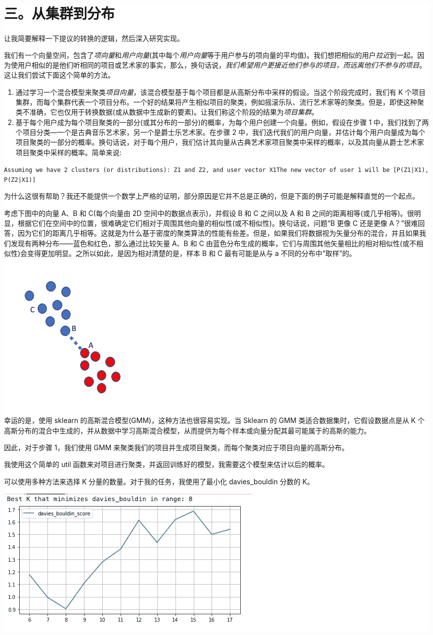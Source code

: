 # 三。从集群到分布

让我简要解释一下提议的转换的逻辑，然后深入研究实现。

我们有一个向量空间，包含了*项向量*和*用户向量*(其中每个*用户向量*等于用户参与的项向量的平均值)。我们想把相似的用户*拉近*到一起。因为使用户相似的是他们听相同的项目或艺术家的事实，那么，换句话说，*我们希望用户更接近他们参与的项目，而远离他们不参与的项目*。这让我们尝试下面这个简单的方法。

1.  通过学习一个混合模型来聚类*项目向量*，该混合模型基于每个项目都是从高斯分布中采样的假设。当这个阶段完成时，我们有 K 个项目集群，而每个集群代表一个项目分布。一个好的结果将产生相似项目的聚类，例如摇滚乐队、流行艺术家等的聚类。但是，即使这种聚类不准确，它也仅用于转换数据(或从数据中生成新的要素)。让我们称这个阶段的结果为*项目集群*。
2.  基于每个用户成为每个项目聚类的一部分(或其分布的一部分)的概率，为每个用户创建一个向量。例如，假设在步骤 1 中，我们找到了两个项目分类—一个是古典音乐艺术家，另一个是爵士乐艺术家。在步骤 2 中，我们迭代我们的用户向量，并估计每个用户向量成为每个项目聚类的一部分的概率。换句话说，对于每个用户，我们估计其向量从古典艺术家项目聚类中采样的概率，以及其向量从爵士艺术家项目聚类中采样的概率。简单来说:

```
Assuming we have 2 clusters (or distributions): Z1 and Z2, and user vector X1The new vector of user 1 will be [P(Z1|X1), P(Z2|X1)]
```

为什么这很有帮助？我还不能提供一个数学上严格的证明，部分原因是它并不总是正确的，但是下面的例子可能是解释直觉的一个起点。

考虑下图中的向量 A、B 和 C(每个向量由 2D 空间中的数据点表示)，并假设 B 和 C 之间以及 A 和 B 之间的距离相等(或几乎相等)。很明显，根据它们在空间中的位置，很难确定它们相对于周围其他向量的相似性(或不相似性)。换句话说，问题“B 更像 C 还是更像 A？”很难回答，因为它们的距离几乎相等。这就是为什么基于密度的聚类算法的性能有些差。但是，如果我们将数据视为矢量分布的混合，并且如果我们发现有两种分布——蓝色和红色，那么通过比较矢量 A、B 和 C 由蓝色分布生成的概率，它们与周围其他矢量相比的相对相似性(或不相似性)会变得更加明显。之所以如此，是因为相对清楚的是，样本 B 和 C 最有可能是从与 a 不同的分布中“取样”的。

![](img/dc969250347df2b11e969c90e807e191.png)

幸运的是，使用 sklearn 的高斯混合模型(GMM)，这种方法也很容易实现。当 Sklearn 的 GMM 类适合数据集时，它假设数据点是从 K 个高斯分布的混合中生成的，并从数据中学习高斯混合模型，从而提供为每个样本或向量分配其最可能属于的高斯的能力。

因此，对于步骤 1，我们使用 GMM 来聚类我们的项目并生成项目聚类，而每个聚类对应于项目向量的高斯分布。

我使用这个简单的 util 函数来对项目进行聚类，并返回训练好的模型，我需要这个模型来估计以后的概率。

可以使用多种方法来选择 K 分量的数量。对于我的任务，我使用了最小化 davies_bouldin 分数的 K。

![](img/d9fafc7bfbf08094e6fbab0be29ef25f.png)
